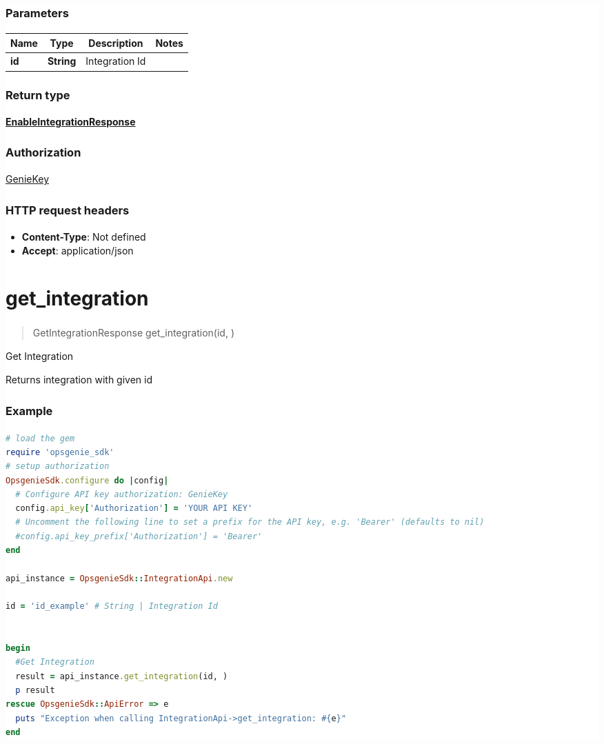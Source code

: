 ### Parameters

Name | Type | Description  | Notes
------------- | ------------- | ------------- | -------------
 **id** | **String**| Integration Id | 

### Return type

[**EnableIntegrationResponse**](EnableIntegrationResponse.md)

### Authorization

[GenieKey](../README.md#GenieKey)

### HTTP request headers

 - **Content-Type**: Not defined
 - **Accept**: application/json



# **get_integration**
> GetIntegrationResponse get_integration(id, )

Get Integration

Returns integration with given id

### Example
```ruby
# load the gem
require 'opsgenie_sdk'
# setup authorization
OpsgenieSdk.configure do |config|
  # Configure API key authorization: GenieKey
  config.api_key['Authorization'] = 'YOUR API KEY'
  # Uncomment the following line to set a prefix for the API key, e.g. 'Bearer' (defaults to nil)
  #config.api_key_prefix['Authorization'] = 'Bearer'
end

api_instance = OpsgenieSdk::IntegrationApi.new

id = 'id_example' # String | Integration Id


begin
  #Get Integration
  result = api_instance.get_integration(id, )
  p result
rescue OpsgenieSdk::ApiError => e
  puts "Exception when calling IntegrationApi->get_integration: #{e}"
end
```
